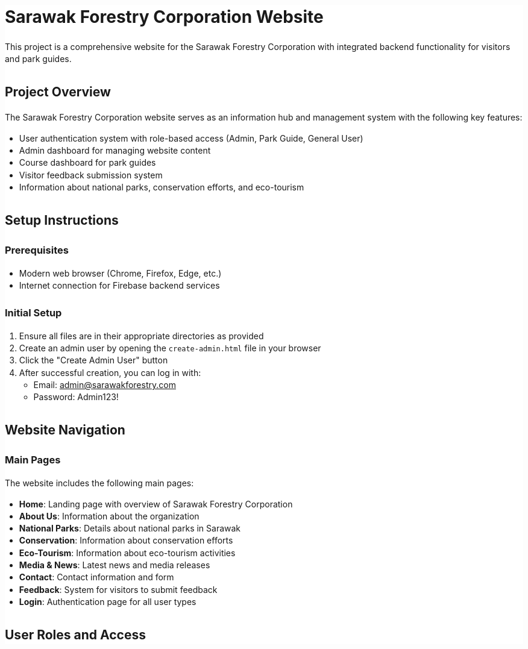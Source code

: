 # Sarawak Forestry Corporation Website

This project is a comprehensive website for the Sarawak Forestry Corporation with integrated backend functionality for visitors and park guides.

## Project Overview

The Sarawak Forestry Corporation website serves as an information hub and management system with the following key features:

- User authentication system with role-based access (Admin, Park Guide, General User)
- Admin dashboard for managing website content
- Course dashboard for park guides
- Visitor feedback submission system
- Information about national parks, conservation efforts, and eco-tourism

## Setup Instructions

### Prerequisites

- Modern web browser (Chrome, Firefox, Edge, etc.)
- Internet connection for Firebase backend services

### Initial Setup

1. Ensure all files are in their appropriate directories as provided
2. Create an admin user by opening the `create-admin.html` file in your browser
3. Click the "Create Admin User" button
4. After successful creation, you can log in with:
   - Email: admin@sarawakforestry.com
   - Password: Admin123!

## Website Navigation

### Main Pages

The website includes the following main pages:

- **Home**: Landing page with overview of Sarawak Forestry Corporation
- **About Us**: Information about the organization
- **National Parks**: Details about national parks in Sarawak
- **Conservation**: Information about conservation efforts
- **Eco-Tourism**: Information about eco-tourism activities
- **Media & News**: Latest news and media releases
- **Contact**: Contact information and form
- **Feedback**: System for visitors to submit feedback
- **Login**: Authentication page for all user types

## User Roles and Access
